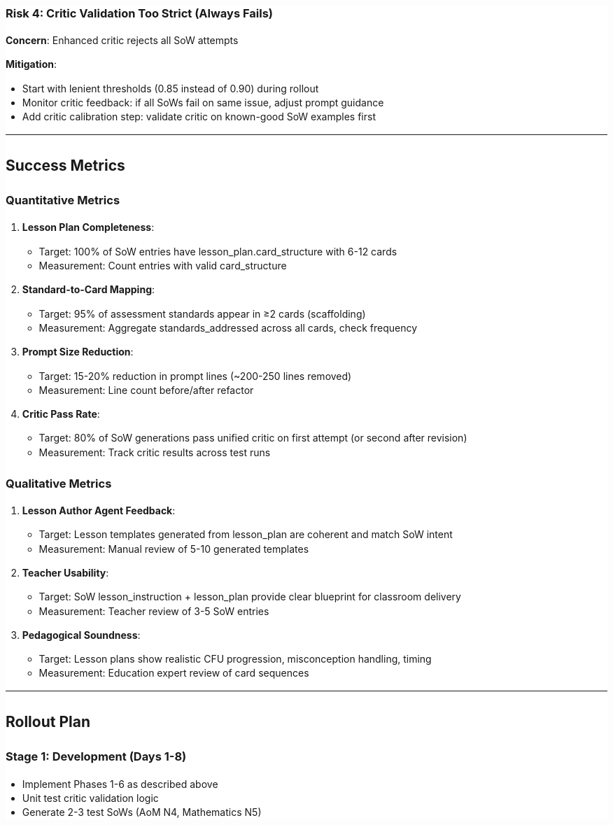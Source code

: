 
### Risk 4: Critic Validation Too Strict (Always Fails)

**Concern**: Enhanced critic rejects all SoW attempts

**Mitigation**:
- Start with lenient thresholds (0.85 instead of 0.90) during rollout
- Monitor critic feedback: if all SoWs fail on same issue, adjust prompt guidance
- Add critic calibration step: validate critic on known-good SoW examples first

---

## Success Metrics

### Quantitative Metrics

1. **Lesson Plan Completeness**:
   - Target: 100% of SoW entries have lesson_plan.card_structure with 6-12 cards
   - Measurement: Count entries with valid card_structure

2. **Standard-to-Card Mapping**:
   - Target: 95% of assessment standards appear in ≥2 cards (scaffolding)
   - Measurement: Aggregate standards_addressed across all cards, check frequency

3. **Prompt Size Reduction**:
   - Target: 15-20% reduction in prompt lines (~200-250 lines removed)
   - Measurement: Line count before/after refactor

4. **Critic Pass Rate**:
   - Target: 80% of SoW generations pass unified critic on first attempt (or second after revision)
   - Measurement: Track critic results across test runs

### Qualitative Metrics

1. **Lesson Author Agent Feedback**:
   - Target: Lesson templates generated from lesson_plan are coherent and match SoW intent
   - Measurement: Manual review of 5-10 generated templates

2. **Teacher Usability**:
   - Target: SoW lesson_instruction + lesson_plan provide clear blueprint for classroom delivery
   - Measurement: Teacher review of 3-5 SoW entries

3. **Pedagogical Soundness**:
   - Target: Lesson plans show realistic CFU progression, misconception handling, timing
   - Measurement: Education expert review of card sequences

---

## Rollout Plan

### Stage 1: Development (Days 1-8)

- Implement Phases 1-6 as described above
- Unit test critic validation logic
- Generate 2-3 test SoWs (AoM N4, Mathematics N5)
